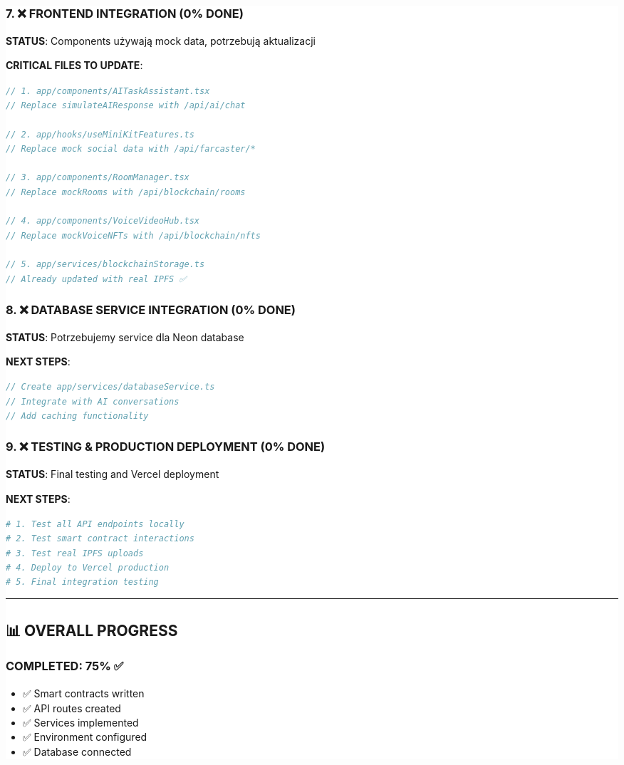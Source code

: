 ### **7. ❌ FRONTEND INTEGRATION (0% DONE)**
**STATUS**: Components używają mock data, potrzebują aktualizacji

**CRITICAL FILES TO UPDATE**:
```typescript
// 1. app/components/AITaskAssistant.tsx
// Replace simulateAIResponse with /api/ai/chat

// 2. app/hooks/useMiniKitFeatures.ts  
// Replace mock social data with /api/farcaster/*

// 3. app/components/RoomManager.tsx
// Replace mockRooms with /api/blockchain/rooms

// 4. app/components/VoiceVideoHub.tsx
// Replace mockVoiceNFTs with /api/blockchain/nfts

// 5. app/services/blockchainStorage.ts
// Already updated with real IPFS ✅
```

### **8. ❌ DATABASE SERVICE INTEGRATION (0% DONE)**
**STATUS**: Potrzebujemy service dla Neon database

**NEXT STEPS**:
```typescript
// Create app/services/databaseService.ts
// Integrate with AI conversations
// Add caching functionality
```

### **9. ❌ TESTING & PRODUCTION DEPLOYMENT (0% DONE)**
**STATUS**: Final testing and Vercel deployment

**NEXT STEPS**:
```bash
# 1. Test all API endpoints locally
# 2. Test smart contract interactions
# 3. Test real IPFS uploads
# 4. Deploy to Vercel production
# 5. Final integration testing
```

---

## 📊 **OVERALL PROGRESS**

### **COMPLETED**: 75% ✅
- ✅ Smart contracts written
- ✅ API routes created  
- ✅ Services implemented
- ✅ Environment configured
- ✅ Database connected
